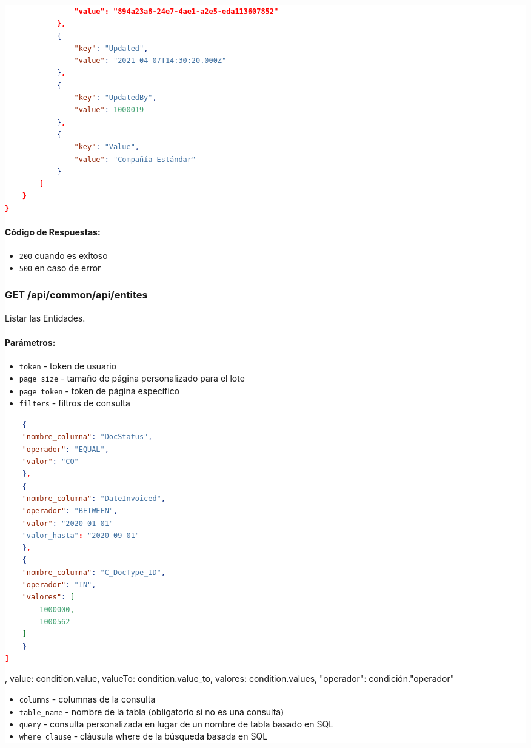 ```json
                "value": "894a23a8-24e7-4ae1-a2e5-eda113607852"
            },
            {
                "key": "Updated",
                "value": "2021-04-07T14:30:20.000Z"
            },
            {
                "key": "UpdatedBy",
                "value": 1000019
            },
            {
                "key": "Value",
                "value": "Compañía Estándar"
            }
        ]
    }
}
```

#### Código de Respuestas:

- `200` cuando es exitoso
- `500` en caso de error

### GET /api/common/api/entites

Listar las Entidades.

#### Parámetros:

- `token` - token de usuario
- `page_size` - tamaño de página personalizado para el lote
- `page_token` - token de página específico
- `filters` - filtros de consulta
```json
    {
    "nombre_columna": "DocStatus",
    "operador": "EQUAL",
    "valor": "CO"
    },
    {
    "nombre_columna": "DateInvoiced",
    "operador": "BETWEEN",
    "valor": "2020-01-01"
    "valor_hasta": "2020-09-01"
    },
    {
    "nombre_columna": "C_DocType_ID",
    "operador": "IN",
    "valores": [
        1000000,
        1000562
    ]
    }
]
```
,
value: condition.value,
valueTo: condition.value_to,
valores: condition.values,
"operador": condición."operador"
- `columns` - columnas de la consulta
- `table_name` - nombre de la tabla (obligatorio si no es una consulta)
- `query` - consulta personalizada en lugar de un nombre de tabla basado en SQL
- `where_clause` - cláusula where de la búsqueda basada en SQL